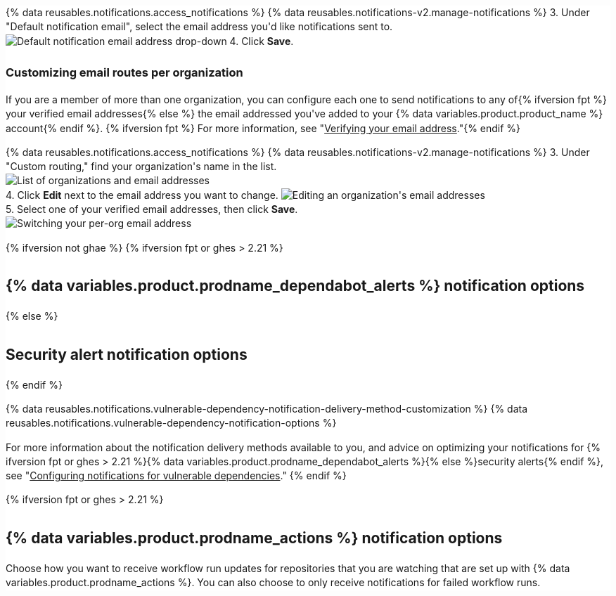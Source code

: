 {% data reusables.notifications.access_notifications %}
{% data reusables.notifications-v2.manage-notifications %}
3. Under "Default notification email", select the email address you'd like notifications sent to.	
![Default notification email address drop-down](/assets/images/help/notifications/notifications_primary_email_for_orgs.png)	
4. Click **Save**.	

### Customizing email routes per organization	

If you are a member of more than one organization, you can configure each one to send notifications to any of{% ifversion fpt %} your verified email addresses{% else %} the email addressed you've added to your {% data variables.product.product_name %} account{% endif %}. {% ifversion fpt %} For more information, see "[Verifying your email address](/articles/verifying-your-email-address)."{% endif %} 

{% data reusables.notifications.access_notifications %}
{% data reusables.notifications-v2.manage-notifications %}
3. Under "Custom routing," find your organization's name in the list.	
![List of organizations and email addresses](/assets/images/help/notifications/notifications_org_emails.png)	
4. Click **Edit** next to the email address you want to change.
![Editing an organization's email addresses](/assets/images/help/notifications/notifications_edit_org_emails.png)	
5. Select one of your verified email addresses, then click **Save**.	
![Switching your per-org email address](/assets/images/help/notifications/notifications_switching_org_email.gif)

{% ifversion not ghae %}
{% ifversion fpt or ghes > 2.21 %}
## {% data variables.product.prodname_dependabot_alerts %} notification options 
{% else %}
## Security alert notification options 
{% endif %}

{% data reusables.notifications.vulnerable-dependency-notification-delivery-method-customization %}
{% data reusables.notifications.vulnerable-dependency-notification-options %}

For more information about the notification delivery methods available to you, and advice on optimizing your notifications for {% ifversion fpt or ghes > 2.21 %}{% data variables.product.prodname_dependabot_alerts %}{% else %}security alerts{% endif %}, see "[Configuring notifications for vulnerable dependencies](/github/managing-security-vulnerabilities/configuring-notifications-for-vulnerable-dependencies)."
{% endif %}

{% ifversion fpt or ghes > 2.21 %}
## {% data variables.product.prodname_actions %} notification options

Choose how you want to receive workflow run updates for repositories that you are watching that are set up with {% data variables.product.prodname_actions %}. You can also choose to only receive notifications for failed workflow runs.

